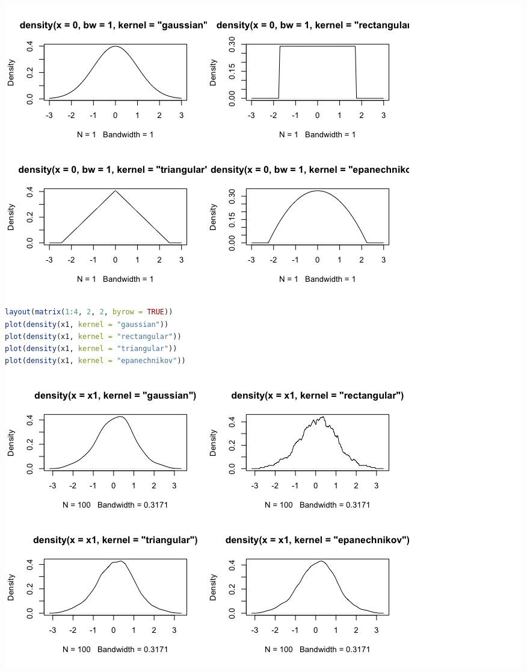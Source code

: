 ![](chapter16_files/figure-commonmark/unnamed-chunk-13-1.png)

``` r
layout(matrix(1:4, 2, 2, byrow = TRUE))
plot(density(x1, kernel = "gaussian"))
plot(density(x1, kernel = "rectangular"))
plot(density(x1, kernel = "triangular"))
plot(density(x1, kernel = "epanechnikov"))
```

![](chapter16_files/figure-commonmark/unnamed-chunk-14-1.png)
